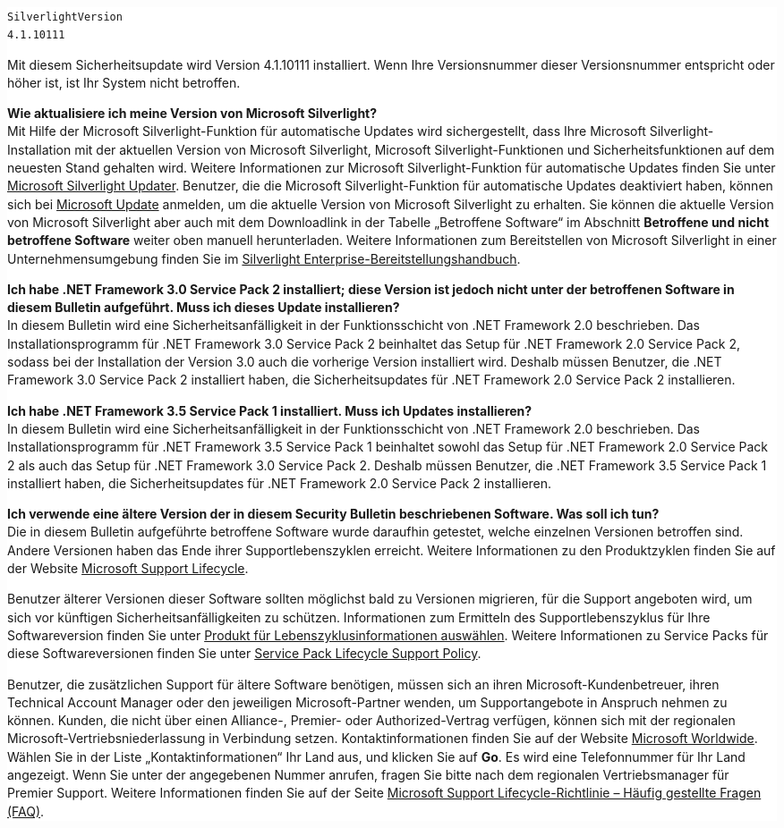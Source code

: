     SilverlightVersion
    4.1.10111

Mit diesem Sicherheitsupdate wird Version 4.1.10111 installiert. Wenn Ihre Versionsnummer dieser Versionsnummer entspricht oder höher ist, ist Ihr System nicht betroffen.

**Wie aktualisiere ich meine Version von Microsoft Silverlight?**  
Mit Hilfe der Microsoft Silverlight-Funktion für automatische Updates wird sichergestellt, dass Ihre Microsoft Silverlight-Installation mit der aktuellen Version von Microsoft Silverlight, Microsoft Silverlight-Funktionen und Sicherheitsfunktionen auf dem neuesten Stand gehalten wird. Weitere Informationen zur Microsoft Silverlight-Funktion für automatische Updates finden Sie unter [Microsoft Silverlight Updater](http://www.microsoft.com/getsilverlight/resources/documentation/updater.aspx). Benutzer, die die Microsoft Silverlight-Funktion für automatische Updates deaktiviert haben, können sich bei [Microsoft Update](http://go.microsoft.com/fwlink/?linkid=40747&displaylang=de) anmelden, um die aktuelle Version von Microsoft Silverlight zu erhalten. Sie können die aktuelle Version von Microsoft Silverlight aber auch mit dem Downloadlink in der Tabelle „Betroffene Software“ im Abschnitt **Betroffene und nicht betroffene Software** weiter oben manuell herunterladen. Weitere Informationen zum Bereitstellen von Microsoft Silverlight in einer Unternehmensumgebung finden Sie im [Silverlight Enterprise-Bereitstellungshandbuch](http://go.microsoft.com/fwlink/?linkid=119611).

**Ich habe .NET Framework 3.0 Service Pack 2 installiert; diese Version ist jedoch nicht unter der betroffenen Software in diesem Bulletin aufgeführt. Muss ich dieses Update installieren?**  
In diesem Bulletin wird eine Sicherheitsanfälligkeit in der Funktionsschicht von .NET Framework 2.0 beschrieben. Das Installationsprogramm für .NET Framework 3.0 Service Pack 2 beinhaltet das Setup für .NET Framework 2.0 Service Pack 2, sodass bei der Installation der Version 3.0 auch die vorherige Version installiert wird. Deshalb müssen Benutzer, die .NET Framework 3.0 Service Pack 2 installiert haben, die Sicherheitsupdates für .NET Framework 2.0 Service Pack 2 installieren.

**Ich habe .NET Framework 3.5 Service Pack 1 installiert. Muss ich Updates installieren?**  
In diesem Bulletin wird eine Sicherheitsanfälligkeit in der Funktionsschicht von .NET Framework 2.0 beschrieben. Das Installationsprogramm für .NET Framework 3.5 Service Pack 1 beinhaltet sowohl das Setup für .NET Framework 2.0 Service Pack 2 als auch das Setup für .NET Framework 3.0 Service Pack 2. Deshalb müssen Benutzer, die .NET Framework 3.5 Service Pack 1 installiert haben, die Sicherheitsupdates für .NET Framework 2.0 Service Pack 2 installieren.

**Ich verwende eine ältere Version der in diesem Security Bulletin beschriebenen Software. Was soll ich tun?**  
Die in diesem Bulletin aufgeführte betroffene Software wurde daraufhin getestet, welche einzelnen Versionen betroffen sind. Andere Versionen haben das Ende ihrer Supportlebenszyklen erreicht. Weitere Informationen zu den Produktzyklen finden Sie auf der Website [Microsoft Support Lifecycle](http://support.microsoft.com/default.aspx?scid=fh;%5Bln%5D;lifecycle&displaylang=de).

Benutzer älterer Versionen dieser Software sollten möglichst bald zu Versionen migrieren, für die Support angeboten wird, um sich vor künftigen Sicherheitsanfälligkeiten zu schützen. Informationen zum Ermitteln des Supportlebenszyklus für Ihre Softwareversion finden Sie unter [Produkt für Lebenszyklusinformationen auswählen](http://go.microsoft.com/fwlink/?linkid=169555). Weitere Informationen zu Service Packs für diese Softwareversionen finden Sie unter [Service Pack Lifecycle Support Policy](http://support.microsoft.com/?ln=de-de&scid=gp%3b%5bln%5d%3blifecycle&x=13&y=15).

Benutzer, die zusätzlichen Support für ältere Software benötigen, müssen sich an ihren Microsoft-Kundenbetreuer, ihren Technical Account Manager oder den jeweiligen Microsoft-Partner wenden, um Supportangebote in Anspruch nehmen zu können. Kunden, die nicht über einen Alliance-, Premier- oder Authorized-Vertrag verfügen, können sich mit der regionalen Microsoft-Vertriebsniederlassung in Verbindung setzen. Kontaktinformationen finden Sie auf der Website [Microsoft Worldwide](http://go.microsoft.com/fwlink/?linkid=33329). Wählen Sie in der Liste „Kontaktinformationen“ Ihr Land aus, und klicken Sie auf **Go**. Es wird eine Telefonnummer für Ihr Land angezeigt. Wenn Sie unter der angegebenen Nummer anrufen, fragen Sie bitte nach dem regionalen Vertriebsmanager für Premier Support. Weitere Informationen finden Sie auf der Seite [Microsoft Support Lifecycle-Richtlinie – Häufig gestellte Fragen (FAQ)](http://go.microsoft.com/fwlink/?linkid=169557).
